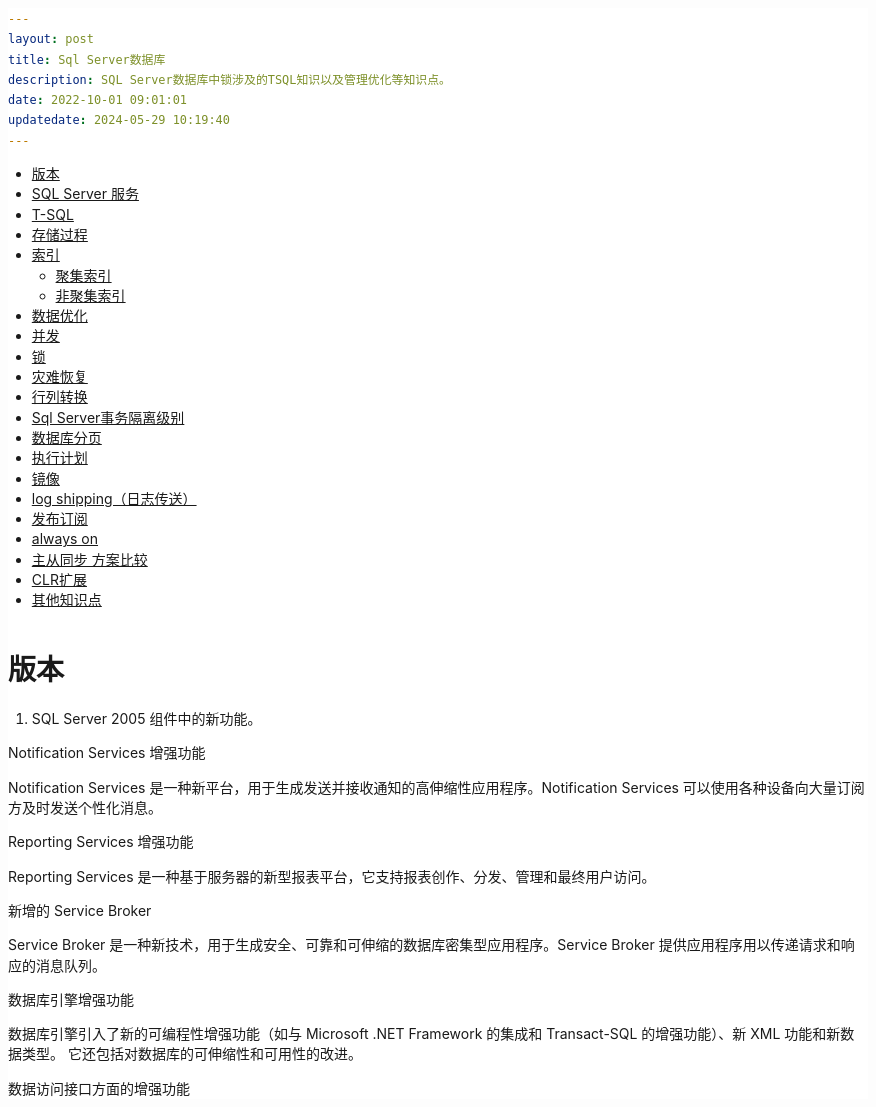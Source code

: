 ```yaml
---
layout: post
title: Sql Server数据库
description: SQL Server数据库中锁涉及的TSQL知识以及管理优化等知识点。
date: 2022-10-01 09:01:01
updatedate: 2024-05-29 10:19:40
---
```

- [版本](#版本)
- [SQL Server 服务](#sql-server-服务)
- [T-SQL](#t-sql)
- [存储过程](#存储过程)
- [索引](#索引)
  - [聚集索引](#聚集索引)
  - [非聚集索引](#非聚集索引)
- [数据优化](#数据优化)
- [并发](#并发)
- [锁](#锁)
- [灾难恢复](#灾难恢复)
- [行列转换](#行列转换)
- [Sql Server事务隔离级别](#sql-server事务隔离级别)
- [数据库分页](#数据库分页)
- [执行计划](#执行计划)
- [镜像](#镜像)
- [log shipping（日志传送）](#log-shipping日志传送)
- [发布订阅](#发布订阅)
- [always on](#always-on)
- [主从同步 方案比较](#主从同步-方案比较)
- [CLR扩展](#clr扩展)
- [其他知识点](#其他知识点)

# 版本

1. SQL Server 2005 组件中的新功能。

Notification Services 增强功能

Notification Services 是一种新平台，用于生成发送并接收通知的高伸缩性应用程序。Notification Services 可以使用各种设备向大量订阅方及时发送个性化消息。

Reporting Services 增强功能

Reporting Services 是一种基于服务器的新型报表平台，它支持报表创作、分发、管理和最终用户访问。

新增的 Service Broker

Service Broker 是一种新技术，用于生成安全、可靠和可伸缩的数据库密集型应用程序。Service Broker 提供应用程序用以传递请求和响应的消息队列。

数据库引擎增强功能

数据库引擎引入了新的可编程性增强功能（如与 Microsoft .NET Framework 的集成和 Transact-SQL 的增强功能）、新 XML 功能和新数据类型。 它还包括对数据库的可伸缩性和可用性的改进。

数据访问接口方面的增强功能
